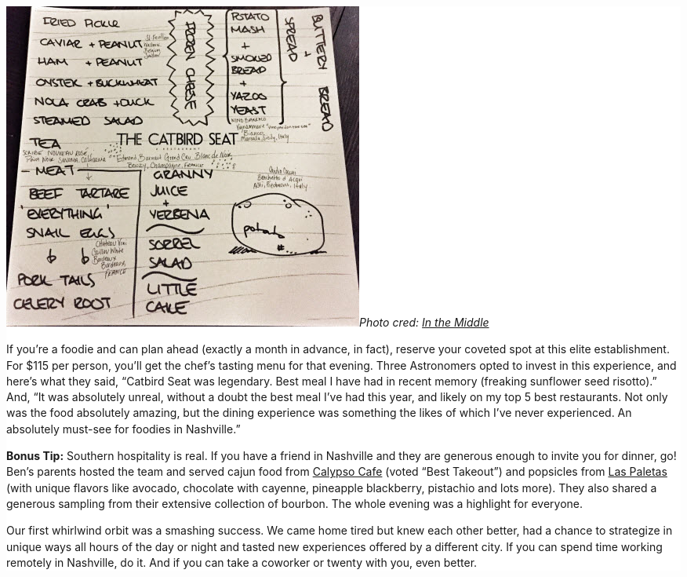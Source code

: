 **![catbird-menu.jpg](./catbird-menu.jpg)**_Photo cred: [In the Middle](https://inthemiddlenashville.com/2015/03/31/the-catbird-seat/)_

If you’re a foodie and can plan ahead (exactly a month in advance, in fact), reserve your coveted spot at this elite establishment. For $115 per person, you’ll get the chef’s tasting menu for that evening. Three Astronomers opted to invest in this experience, and here’s what they said, “Catbird Seat was legendary. Best meal I have had in recent memory (freaking sunflower seed risotto).” And, “It was absolutely unreal, without a doubt the best meal I’ve had this year, and likely on my top 5 best restaurants. Not only was the food absolutely amazing, but the dining experience was something the likes of which I’ve never experienced. An absolutely must-see for foodies in Nashville.” &nbsp;

**Bonus Tip:** Southern hospitality is real. If you have a friend in Nashville and they are generous enough to invite you for dinner, go! Ben’s parents hosted the team and served cajun food from [Calypso Cafe](https://calypsocafe.com/) (voted “Best Takeout”) and popsicles from [Las Paletas](https://laspaletasnashville.com/) (with unique flavors like avocado, chocolate with cayenne, pineapple blackberry, pistachio and lots more). They also shared a generous sampling from their extensive collection of bourbon. The whole evening was a highlight for everyone.

Our first whirlwind orbit was a smashing success. We came home tired but knew each other better, had a chance to strategize in unique ways all hours of the day or night and tasted new experiences offered by a different city. If you can spend time working remotely in Nashville, do it. And if you can take a coworker or twenty with you, even better.


